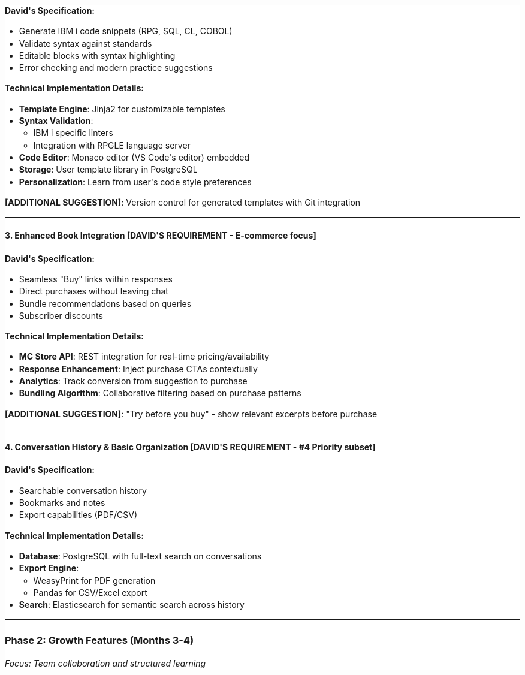 **David's Specification:**
- Generate IBM i code snippets (RPG, SQL, CL, COBOL)
- Validate syntax against standards
- Editable blocks with syntax highlighting
- Error checking and modern practice suggestions

**Technical Implementation Details:**
- **Template Engine**: Jinja2 for customizable templates
- **Syntax Validation**: 
  - IBM i specific linters
  - Integration with RPGLE language server
- **Code Editor**: Monaco editor (VS Code's editor) embedded
- **Storage**: User template library in PostgreSQL
- **Personalization**: Learn from user's code style preferences

**[ADDITIONAL SUGGESTION]**: Version control for generated templates with Git integration

---

#### 3. Enhanced Book Integration **[DAVID'S REQUIREMENT - E-commerce focus]**

**David's Specification:**
- Seamless "Buy" links within responses
- Direct purchases without leaving chat
- Bundle recommendations based on queries
- Subscriber discounts

**Technical Implementation Details:**
- **MC Store API**: REST integration for real-time pricing/availability
- **Response Enhancement**: Inject purchase CTAs contextually
- **Analytics**: Track conversion from suggestion to purchase
- **Bundling Algorithm**: Collaborative filtering based on purchase patterns

**[ADDITIONAL SUGGESTION]**: "Try before you buy" - show relevant excerpts before purchase

---

#### 4. Conversation History & Basic Organization **[DAVID'S REQUIREMENT - #4 Priority subset]**

**David's Specification:**
- Searchable conversation history
- Bookmarks and notes
- Export capabilities (PDF/CSV)

**Technical Implementation Details:**
- **Database**: PostgreSQL with full-text search on conversations
- **Export Engine**: 
  - WeasyPrint for PDF generation
  - Pandas for CSV/Excel export
- **Search**: Elasticsearch for semantic search across history

---

### Phase 2: Growth Features (Months 3-4)
*Focus: Team collaboration and structured learning*
